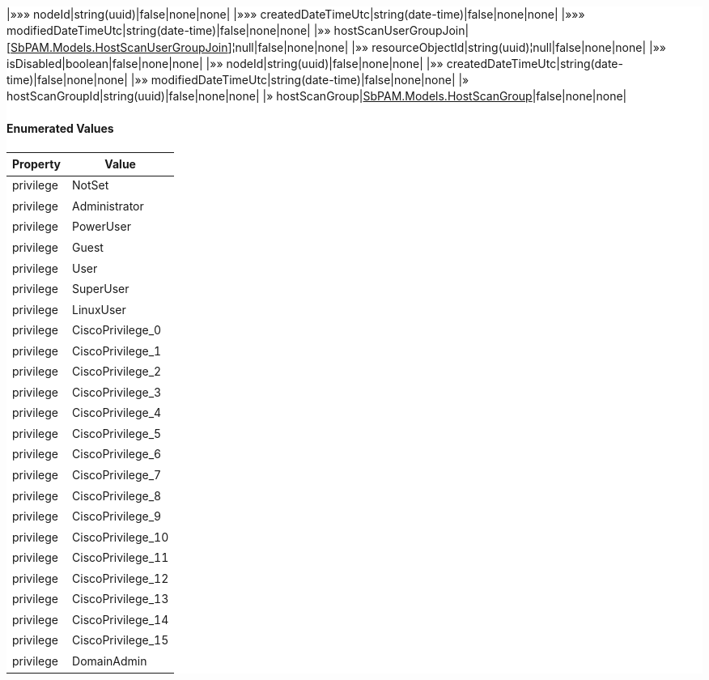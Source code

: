 |»»» nodeId|string(uuid)|false|none|none|
|»»» createdDateTimeUtc|string(date-time)|false|none|none|
|»»» modifiedDateTimeUtc|string(date-time)|false|none|none|
|»» hostScanUserGroupJoin|[[SbPAM.Models.HostScanUserGroupJoin](../Models/sbpam.models.hostscanusergroupjoin.md)]¦null|false|none|none|
|»» resourceObjectId|string(uuid)¦null|false|none|none|
|»» isDisabled|boolean|false|none|none|
|»» nodeId|string(uuid)|false|none|none|
|»» createdDateTimeUtc|string(date-time)|false|none|none|
|»» modifiedDateTimeUtc|string(date-time)|false|none|none|
|» hostScanGroupId|string(uuid)|false|none|none|
|» hostScanGroup|[SbPAM.Models.HostScanGroup](../Models/sbpam.models.hostscangroup.md)|false|none|none|

#### Enumerated Values

|Property|Value|
|---|---|
|privilege|NotSet|
|privilege|Administrator|
|privilege|PowerUser|
|privilege|Guest|
|privilege|User|
|privilege|SuperUser|
|privilege|LinuxUser|
|privilege|CiscoPrivilege_0|
|privilege|CiscoPrivilege_1|
|privilege|CiscoPrivilege_2|
|privilege|CiscoPrivilege_3|
|privilege|CiscoPrivilege_4|
|privilege|CiscoPrivilege_5|
|privilege|CiscoPrivilege_6|
|privilege|CiscoPrivilege_7|
|privilege|CiscoPrivilege_8|
|privilege|CiscoPrivilege_9|
|privilege|CiscoPrivilege_10|
|privilege|CiscoPrivilege_11|
|privilege|CiscoPrivilege_12|
|privilege|CiscoPrivilege_13|
|privilege|CiscoPrivilege_14|
|privilege|CiscoPrivilege_15|
|privilege|DomainAdmin|